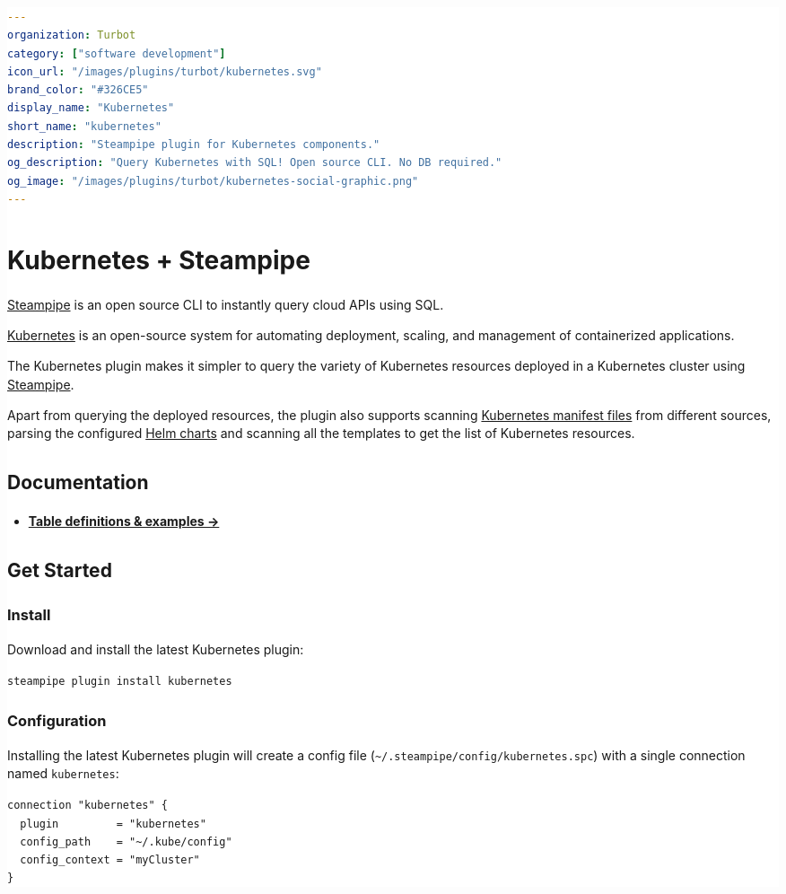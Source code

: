 ```yaml
---
organization: Turbot
category: ["software development"]
icon_url: "/images/plugins/turbot/kubernetes.svg"
brand_color: "#326CE5"
display_name: "Kubernetes"
short_name: "kubernetes"
description: "Steampipe plugin for Kubernetes components."
og_description: "Query Kubernetes with SQL! Open source CLI. No DB required."
og_image: "/images/plugins/turbot/kubernetes-social-graphic.png"
---
```


# Kubernetes + Steampipe

[Steampipe](https://steampipe.io) is an open source CLI to instantly query cloud APIs using SQL.

[Kubernetes](https://kubernetes.io) is an open-source system for automating deployment, scaling, and management of containerized applications.

The Kubernetes plugin makes it simpler to query the variety of Kubernetes resources deployed in a Kubernetes cluster using [Steampipe](https://steampipe.io).

Apart from querying the deployed resources, the plugin also supports scanning [Kubernetes manifest files](#manifest-files) from different sources, parsing the configured [Helm charts](#helm-charts) and scanning all the templates to get the list of Kubernetes resources.

## Documentation

- **[Table definitions & examples →](/plugins/turbot/kubernetes/tables)**

## Get Started

### Install

Download and install the latest Kubernetes plugin:

```bash
steampipe plugin install kubernetes
```

### Configuration

Installing the latest Kubernetes plugin will create a config file (`~/.steampipe/config/kubernetes.spc`) with a single connection named `kubernetes`:

```hcl
connection "kubernetes" {
  plugin         = "kubernetes"
  config_path    = "~/.kube/config"
  config_context = "myCluster"
}
```
